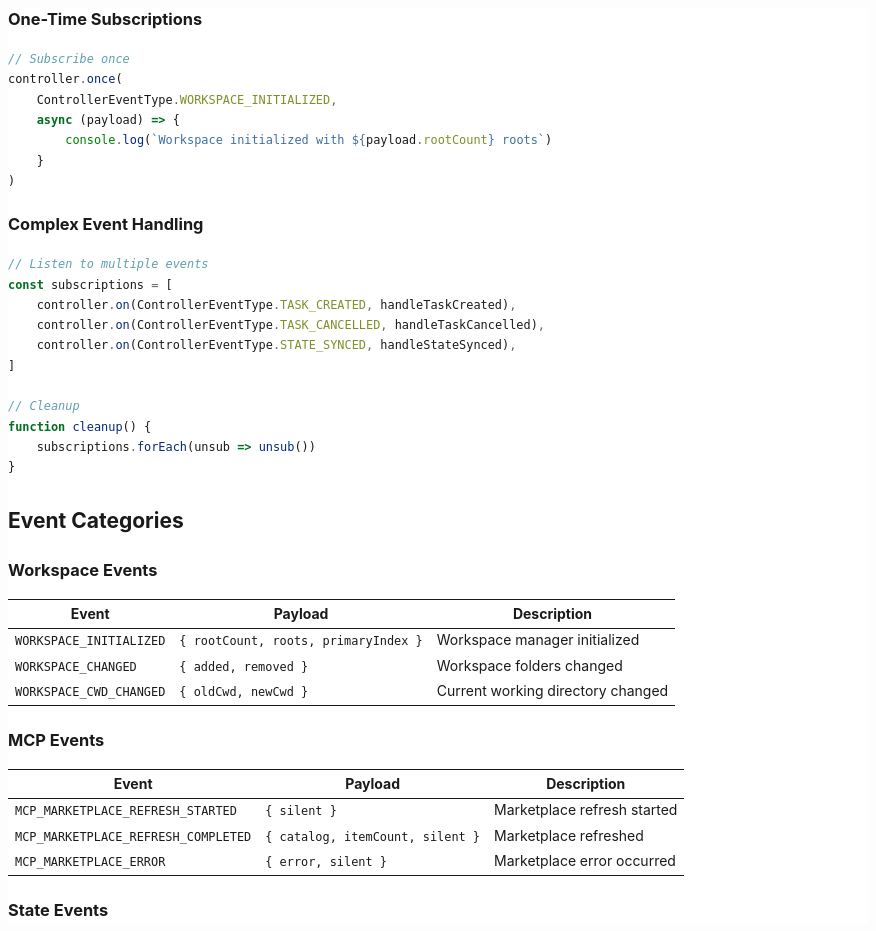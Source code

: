 ### One-Time Subscriptions

```typescript
// Subscribe once
controller.once(
	ControllerEventType.WORKSPACE_INITIALIZED,
	async (payload) => {
		console.log(`Workspace initialized with ${payload.rootCount} roots`)
	}
)
```

### Complex Event Handling

```typescript
// Listen to multiple events
const subscriptions = [
	controller.on(ControllerEventType.TASK_CREATED, handleTaskCreated),
	controller.on(ControllerEventType.TASK_CANCELLED, handleTaskCancelled),
	controller.on(ControllerEventType.STATE_SYNCED, handleStateSynced),
]

// Cleanup
function cleanup() {
	subscriptions.forEach(unsub => unsub())
}
```

## Event Categories

### Workspace Events

| Event | Payload | Description |
|-------|---------|-------------|
| `WORKSPACE_INITIALIZED` | `{ rootCount, roots, primaryIndex }` | Workspace manager initialized |
| `WORKSPACE_CHANGED` | `{ added, removed }` | Workspace folders changed |
| `WORKSPACE_CWD_CHANGED` | `{ oldCwd, newCwd }` | Current working directory changed |

### MCP Events

| Event | Payload | Description |
|-------|---------|-------------|
| `MCP_MARKETPLACE_REFRESH_STARTED` | `{ silent }` | Marketplace refresh started |
| `MCP_MARKETPLACE_REFRESH_COMPLETED` | `{ catalog, itemCount, silent }` | Marketplace refreshed |
| `MCP_MARKETPLACE_ERROR` | `{ error, silent }` | Marketplace error occurred |

### State Events
